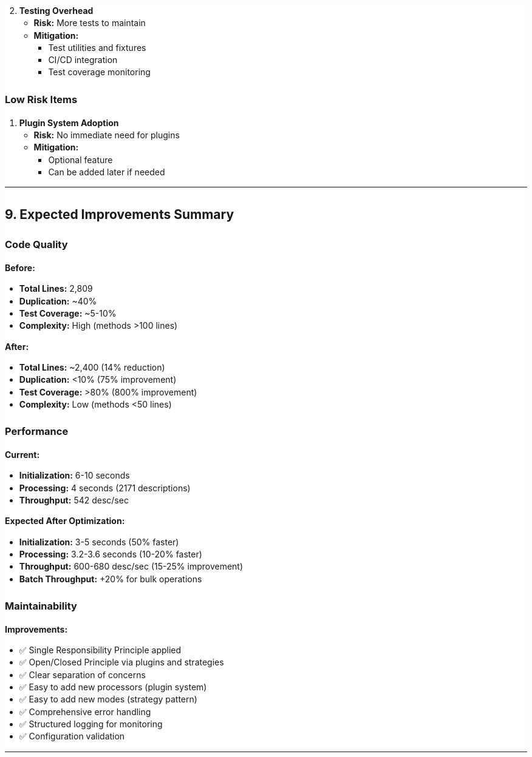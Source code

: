 2. **Testing Overhead**
   - **Risk:** More tests to maintain
   - **Mitigation:**
     - Test utilities and fixtures
     - CI/CD integration
     - Test coverage monitoring

### Low Risk Items

1. **Plugin System Adoption**
   - **Risk:** No immediate need for plugins
   - **Mitigation:**
     - Optional feature
     - Can be added later if needed

---

## 9. Expected Improvements Summary

### Code Quality

**Before:**
- **Total Lines:** 2,809
- **Duplication:** ~40%
- **Test Coverage:** ~5-10%
- **Complexity:** High (methods >100 lines)

**After:**
- **Total Lines:** ~2,400 (14% reduction)
- **Duplication:** <10% (75% improvement)
- **Test Coverage:** >80% (800% improvement)
- **Complexity:** Low (methods <50 lines)

### Performance

**Current:**
- **Initialization:** 6-10 seconds
- **Processing:** 4 seconds (2171 descriptions)
- **Throughput:** 542 desc/sec

**Expected After Optimization:**
- **Initialization:** 3-5 seconds (50% faster)
- **Processing:** 3.2-3.6 seconds (10-20% faster)
- **Throughput:** 600-680 desc/sec (15-25% improvement)
- **Batch Throughput:** +20% for bulk operations

### Maintainability

**Improvements:**
- ✅ Single Responsibility Principle applied
- ✅ Open/Closed Principle via plugins and strategies
- ✅ Clear separation of concerns
- ✅ Easy to add new processors (plugin system)
- ✅ Easy to add new modes (strategy pattern)
- ✅ Comprehensive error handling
- ✅ Structured logging for monitoring
- ✅ Configuration validation

---